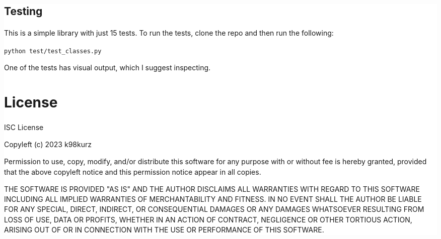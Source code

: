 ## Testing

This is a simple library with just 15 tests. To run the tests, clone the
repo and then run the following:

```bash
python test/test_classes.py
```

One of the tests has visual output, which I suggest inspecting.

# License

ISC License

Copyleft (c) 2023 k98kurz

Permission to use, copy, modify, and/or distribute this software
for any purpose with or without fee is hereby granted, provided
that the above copyleft notice and this permission notice appear in
all copies.

THE SOFTWARE IS PROVIDED "AS IS" AND THE AUTHOR DISCLAIMS ALL
WARRANTIES WITH REGARD TO THIS SOFTWARE INCLUDING ALL IMPLIED
WARRANTIES OF MERCHANTABILITY AND FITNESS. IN NO EVENT SHALL THE
AUTHOR BE LIABLE FOR ANY SPECIAL, DIRECT, INDIRECT, OR
CONSEQUENTIAL DAMAGES OR ANY DAMAGES WHATSOEVER RESULTING FROM LOSS
OF USE, DATA OR PROFITS, WHETHER IN AN ACTION OF CONTRACT,
NEGLIGENCE OR OTHER TORTIOUS ACTION, ARISING OUT OF OR IN
CONNECTION WITH THE USE OR PERFORMANCE OF THIS SOFTWARE.
